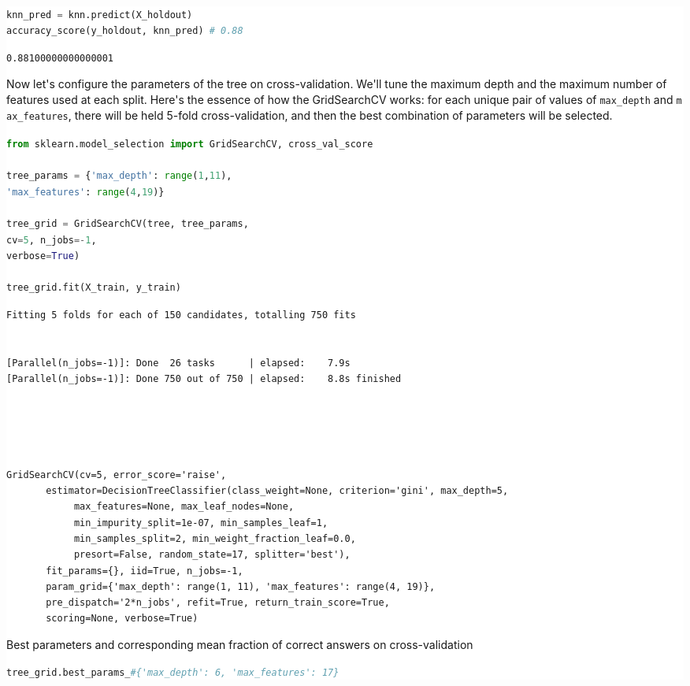 


```python
knn_pred = knn.predict(X_holdout)
accuracy_score(y_holdout, knn_pred) # 0.88
```




    0.88100000000000001



Now let's configure the parameters of the tree on cross-validation. We'll tune the maximum depth and the maximum number of features used at each split. Here's the essence of how the GridSearchCV works: for each unique pair of values of `max_depth` and `max_features`, there will be held 5-fold cross-validation, and then the best combination of parameters will be selected.


```python
from sklearn.model_selection import GridSearchCV, cross_val_score

tree_params = {'max_depth': range(1,11),
'max_features': range(4,19)}

tree_grid = GridSearchCV(tree, tree_params,
cv=5, n_jobs=-1,
verbose=True)

tree_grid.fit(X_train, y_train)

```

    Fitting 5 folds for each of 150 candidates, totalling 750 fits


    [Parallel(n_jobs=-1)]: Done  26 tasks      | elapsed:    7.9s
    [Parallel(n_jobs=-1)]: Done 750 out of 750 | elapsed:    8.8s finished





    GridSearchCV(cv=5, error_score='raise',
           estimator=DecisionTreeClassifier(class_weight=None, criterion='gini', max_depth=5,
                max_features=None, max_leaf_nodes=None,
                min_impurity_split=1e-07, min_samples_leaf=1,
                min_samples_split=2, min_weight_fraction_leaf=0.0,
                presort=False, random_state=17, splitter='best'),
           fit_params={}, iid=True, n_jobs=-1,
           param_grid={'max_depth': range(1, 11), 'max_features': range(4, 19)},
           pre_dispatch='2*n_jobs', refit=True, return_train_score=True,
           scoring=None, verbose=True)



Best parameters and corresponding mean fraction of correct answers on cross-validation


```python
tree_grid.best_params_#{'max_depth': 6, 'max_features': 17}
```
